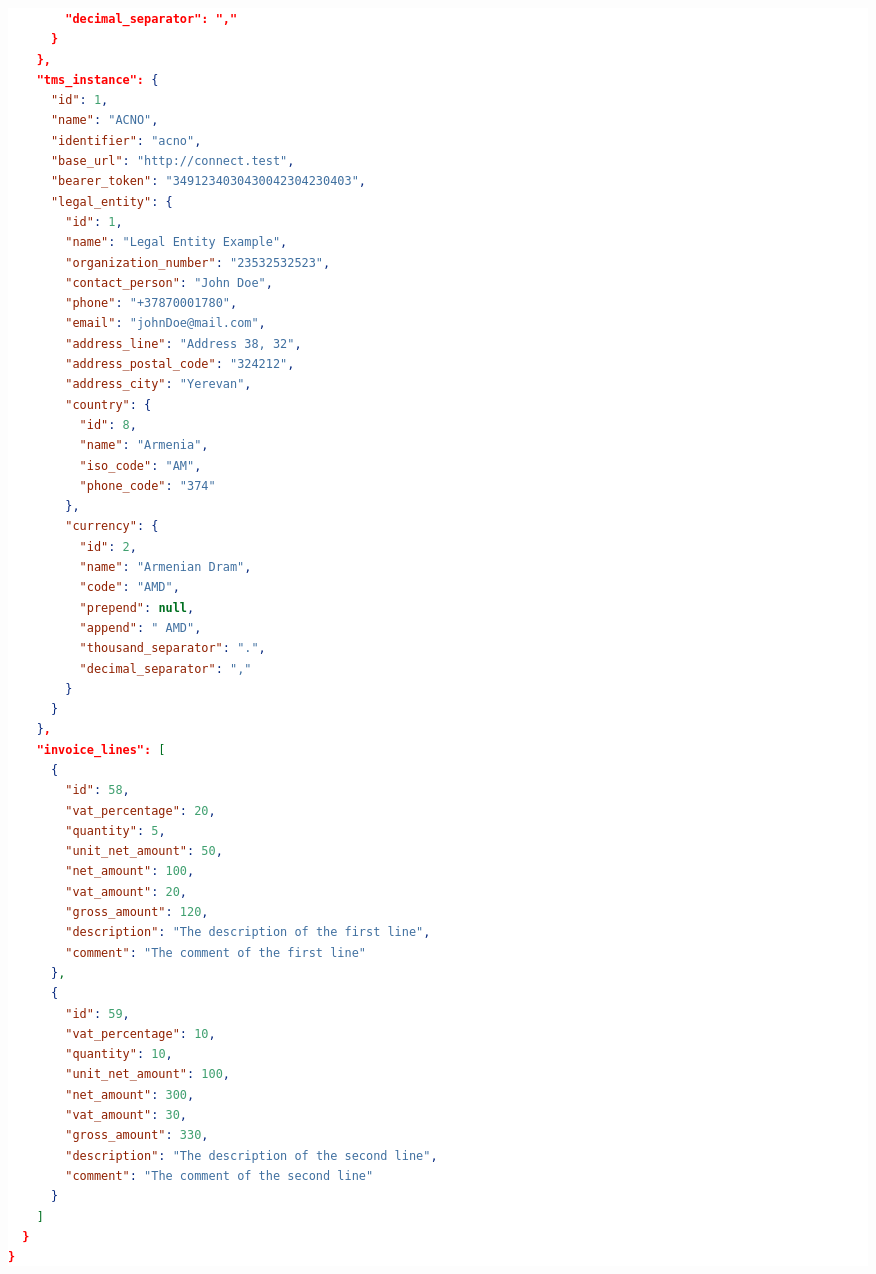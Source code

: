 ```json
        "decimal_separator": ","
      }
    },
    "tms_instance": {
      "id": 1,
      "name": "ACNO",
      "identifier": "acno",
      "base_url": "http://connect.test",
      "bearer_token": "3491234030430042304230403",
      "legal_entity": {
        "id": 1,
        "name": "Legal Entity Example",
        "organization_number": "23532532523",
        "contact_person": "John Doe",
        "phone": "+37870001780",
        "email": "johnDoe@mail.com",
        "address_line": "Address 38, 32",
        "address_postal_code": "324212",
        "address_city": "Yerevan",
        "country": {
          "id": 8,
          "name": "Armenia",
          "iso_code": "AM",
          "phone_code": "374"
        },
        "currency": {
          "id": 2,
          "name": "Armenian Dram",
          "code": "AMD",
          "prepend": null,
          "append": " AMD",
          "thousand_separator": ".",
          "decimal_separator": ","
        }
      }
    },
    "invoice_lines": [
      {
        "id": 58,
        "vat_percentage": 20,
        "quantity": 5,
        "unit_net_amount": 50,
        "net_amount": 100,
        "vat_amount": 20,
        "gross_amount": 120,
        "description": "The description of the first line",
        "comment": "The comment of the first line"
      },
      {
        "id": 59,
        "vat_percentage": 10,
        "quantity": 10,
        "unit_net_amount": 100,
        "net_amount": 300,
        "vat_amount": 30,
        "gross_amount": 330,
        "description": "The description of the second line",
        "comment": "The comment of the second line"
      }
    ]
  }
}
```